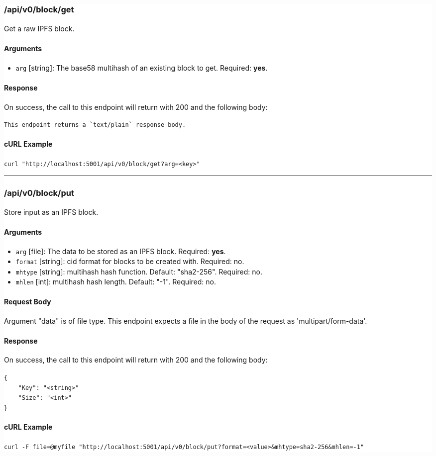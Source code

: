### /api/v0/block/get

Get a raw IPFS block.


#### Arguments

  - `arg` [string]: The base58 multihash of an existing block to get. Required: **yes**.


#### Response

On success, the call to this endpoint will return with 200 and the following body:

```text
This endpoint returns a `text/plain` response body.
```

#### cURL Example

`curl "http://localhost:5001/api/v0/block/get?arg=<key>"`

***

### /api/v0/block/put

Store input as an IPFS block.


#### Arguments

  - `arg` [file]: The data to be stored as an IPFS block. Required: **yes**.
  - `format` [string]: cid format for blocks to be created with. Required: no.
  - `mhtype` [string]: multihash hash function. Default: "sha2-256". Required: no.
  - `mhlen` [int]: multihash hash length. Default: "-1". Required: no.


#### Request Body

Argument "data" is of file type. This endpoint expects a file in the body of the request as 'multipart/form-data'.


#### Response

On success, the call to this endpoint will return with 200 and the following body:

```text
{
    "Key": "<string>"
    "Size": "<int>"
}

```

#### cURL Example

`curl -F file=@myfile "http://localhost:5001/api/v0/block/put?format=<value>&mhtype=sha2-256&mhlen=-1"`
